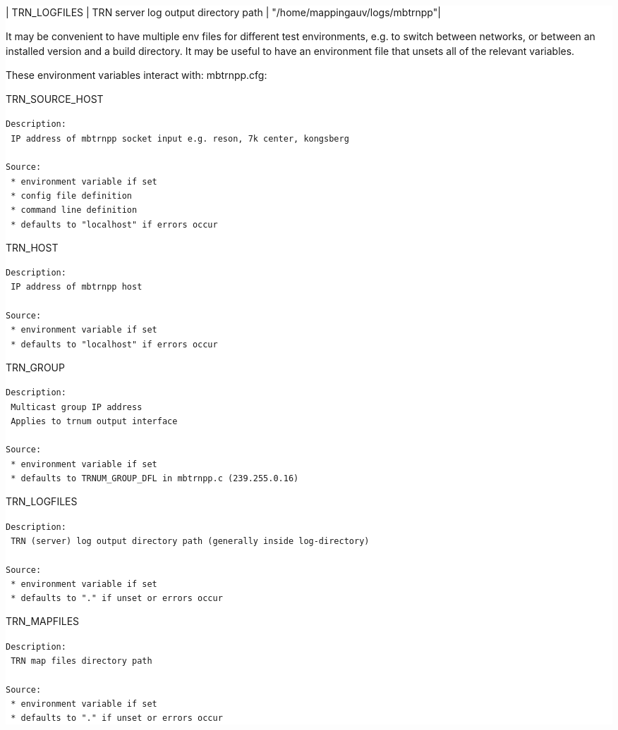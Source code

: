 | TRN_LOGFILES   | TRN server log output directory path | "/home/mappingauv/logs/mbtrnpp"|


It may be convenient to have multiple env files for different test environments, e.g. to switch between networks, or between an installed version and a build directory. It may be useful to have an environment file that unsets all of the relevant variables.


These environment variables interact with: mbtrnpp.cfg:

TRN_SOURCE_HOST

    Description:
     IP address of mbtrnpp socket input e.g. reson, 7k center, kongsberg

    Source:
     * environment variable if set
     * config file definition
     * command line definition
     * defaults to "localhost" if errors occur


TRN_HOST

    Description:
     IP address of mbtrnpp host

    Source:
     * environment variable if set
     * defaults to "localhost" if errors occur

TRN_GROUP

    Description:
     Multicast group IP address
     Applies to trnum output interface

    Source:
     * environment variable if set
     * defaults to TRNUM_GROUP_DFL in mbtrnpp.c (239.255.0.16)


TRN_LOGFILES

    Description:
     TRN (server) log output directory path (generally inside log-directory)

    Source:
     * environment variable if set
     * defaults to "." if unset or errors occur

TRN_MAPFILES

    Description:
     TRN map files directory path

    Source:
     * environment variable if set
     * defaults to "." if unset or errors occur
